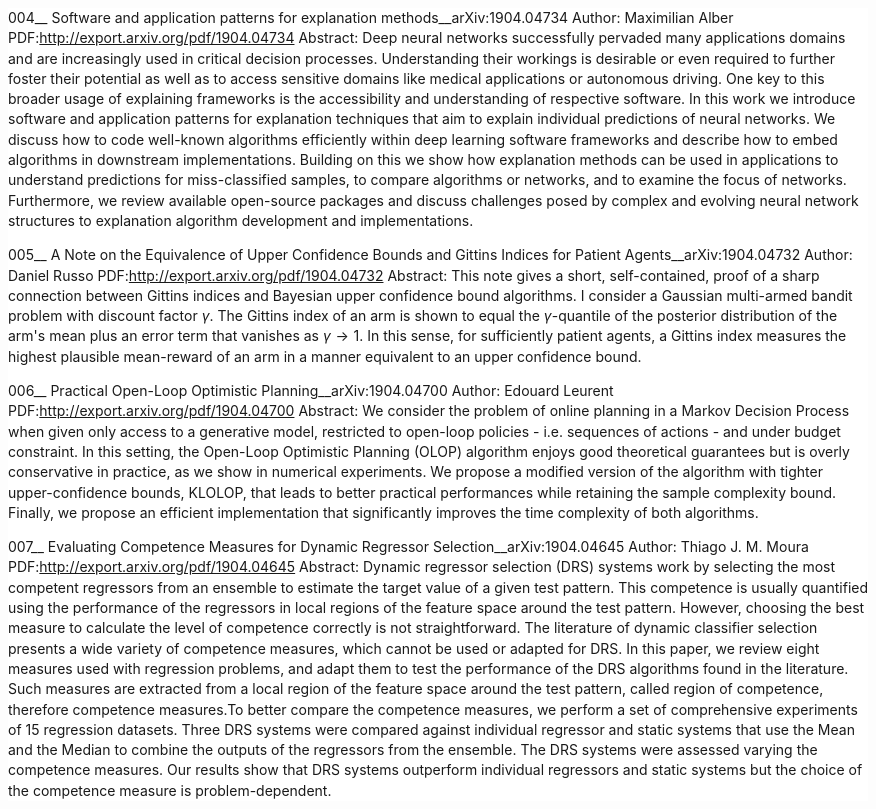004__ Software and application patterns for explanation methods__arXiv:1904.04734
Author: Maximilian Alber
PDF:http://export.arxiv.org/pdf/1904.04734
 Abstract: Deep neural networks successfully pervaded many applications domains and are increasingly used in critical decision processes. Understanding their workings is desirable or even required to further foster their potential as well as to access sensitive domains like medical applications or autonomous driving. One key to this broader usage of explaining frameworks is the accessibility and understanding of respective software. In this work we introduce software and application patterns for explanation techniques that aim to explain individual predictions of neural networks. We discuss how to code well-known algorithms efficiently within deep learning software frameworks and describe how to embed algorithms in downstream implementations. Building on this we show how explanation methods can be used in applications to understand predictions for miss-classified samples, to compare algorithms or networks, and to examine the focus of networks. Furthermore, we review available open-source packages and discuss challenges posed by complex and evolving neural network structures to explanation algorithm development and implementations. 

005__ A Note on the Equivalence of Upper Confidence Bounds and Gittins Indices  for Patient Agents__arXiv:1904.04732
Author: Daniel Russo
PDF:http://export.arxiv.org/pdf/1904.04732
 Abstract: This note gives a short, self-contained, proof of a sharp connection between Gittins indices and Bayesian upper confidence bound algorithms. I consider a Gaussian multi-armed bandit problem with discount factor $\gamma$. The Gittins index of an arm is shown to equal the $\gamma$-quantile of the posterior distribution of the arm's mean plus an error term that vanishes as $\gamma\to 1$. In this sense, for sufficiently patient agents, a Gittins index measures the highest plausible mean-reward of an arm in a manner equivalent to an upper confidence bound. 

006__ Practical Open-Loop Optimistic Planning__arXiv:1904.04700
Author: Edouard Leurent
PDF:http://export.arxiv.org/pdf/1904.04700
 Abstract: We consider the problem of online planning in a Markov Decision Process when given only access to a generative model, restricted to open-loop policies - i.e. sequences of actions - and under budget constraint. In this setting, the Open-Loop Optimistic Planning (OLOP) algorithm enjoys good theoretical guarantees but is overly conservative in practice, as we show in numerical experiments. We propose a modified version of the algorithm with tighter upper-confidence bounds, KLOLOP, that leads to better practical performances while retaining the sample complexity bound. Finally, we propose an efficient implementation that significantly improves the time complexity of both algorithms. 

007__ Evaluating Competence Measures for Dynamic Regressor Selection__arXiv:1904.04645
Author: Thiago J. M. Moura
PDF:http://export.arxiv.org/pdf/1904.04645
 Abstract: Dynamic regressor selection (DRS) systems work by selecting the most competent regressors from an ensemble to estimate the target value of a given test pattern. This competence is usually quantified using the performance of the regressors in local regions of the feature space around the test pattern. However, choosing the best measure to calculate the level of competence correctly is not straightforward. The literature of dynamic classifier selection presents a wide variety of competence measures, which cannot be used or adapted for DRS. In this paper, we review eight measures used with regression problems, and adapt them to test the performance of the DRS algorithms found in the literature. Such measures are extracted from a local region of the feature space around the test pattern, called region of competence, therefore competence measures.To better compare the competence measures, we perform a set of comprehensive experiments of 15 regression datasets. Three DRS systems were compared against individual regressor and static systems that use the Mean and the Median to combine the outputs of the regressors from the ensemble. The DRS systems were assessed varying the competence measures. Our results show that DRS systems outperform individual regressors and static systems but the choice of the competence measure is problem-dependent. 
